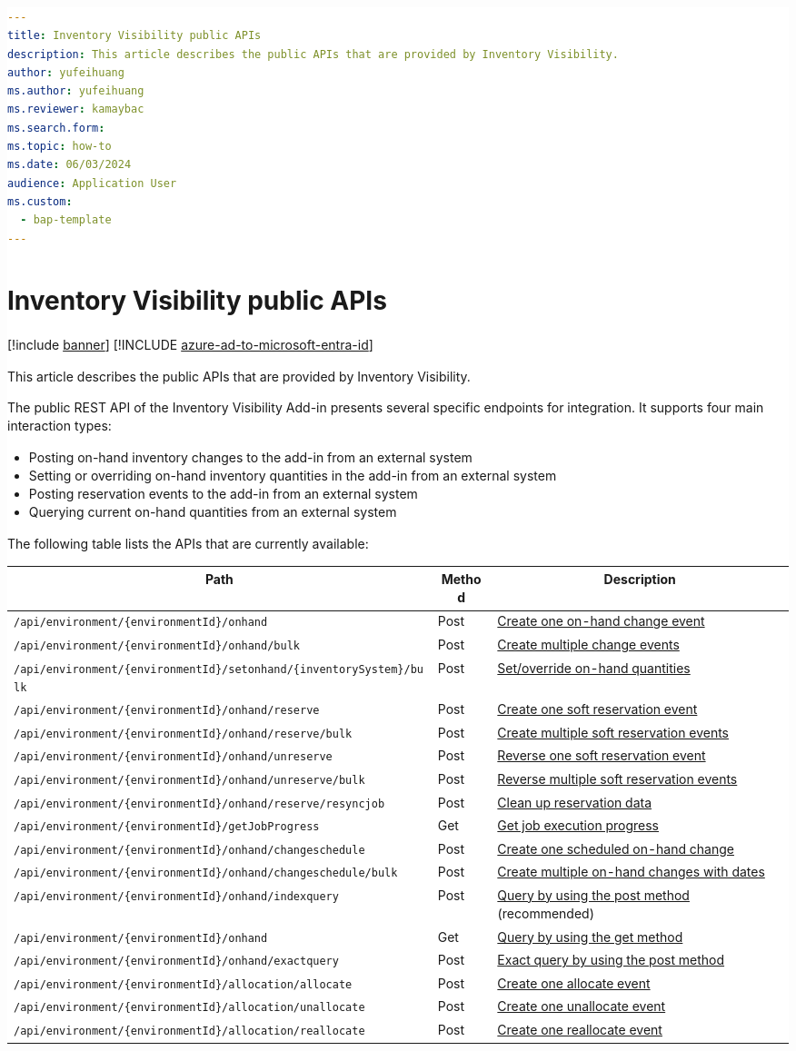 ```yaml
---
title: Inventory Visibility public APIs
description: This article describes the public APIs that are provided by Inventory Visibility.
author: yufeihuang
ms.author: yufeihuang
ms.reviewer: kamaybac
ms.search.form: 
ms.topic: how-to
ms.date: 06/03/2024
audience: Application User
ms.custom: 
  - bap-template
---
```


# Inventory Visibility public APIs

[!include [banner](../includes/banner.md)]
[!INCLUDE [azure-ad-to-microsoft-entra-id](../../includes/azure-ad-to-microsoft-entra-id.md)]

This article describes the public APIs that are provided by Inventory Visibility.

The public REST API of the Inventory Visibility Add-in presents several specific endpoints for integration. It supports four main interaction types:

- Posting on-hand inventory changes to the add-in from an external system
- Setting or overriding on-hand inventory quantities in the add-in from an external system
- Posting reservation events to the add-in from an external system
- Querying current on-hand quantities from an external system

The following table lists the APIs that are currently available:

| Path | Method | Description |
|---|---|---|
| `/api/environment/{environmentId}/onhand` | Post | [Create one on-hand change event](#create-one-onhand-change-event)|
| `/api/environment/{environmentId}/onhand/bulk` | Post | [Create multiple change events](#create-multiple-onhand-change-events) |
| `/api/environment/{environmentId}/setonhand/{inventorySystem}/bulk` | Post | [Set/override on-hand quantities](#set-onhand-quantities) |
| `/api/environment/{environmentId}/onhand/reserve` | Post | [Create one soft reservation event](#create-one-reservation-event) |
| `/api/environment/{environmentId}/onhand/reserve/bulk` | Post | [Create multiple soft reservation events](#create-multiple-reservation-events) |
| `/api/environment/{environmentId}/onhand/unreserve` | Post | [Reverse one soft reservation event](#reverse-one-reservation-event) |
| `/api/environment/{environmentId}/onhand/unreserve/bulk` | Post | [Reverse multiple soft reservation events](#reverse-multiple-reservation-events) |
| `/api/environment/{environmentId}/onhand/reserve/resyncjob` |Post | [Clean up reservation data](#clean-up-reservation-data) |
| `/api/environment/{environmentId}/getJobProgress` | Get | [Get job execution progress](#get-job-execution-progress) |
| `/api/environment/{environmentId}/onhand/changeschedule` | Post | [Create one scheduled on-hand change](inventory-visibility-available-to-promise.md) |
| `/api/environment/{environmentId}/onhand/changeschedule/bulk` | Post | [Create multiple on-hand changes with dates](inventory-visibility-available-to-promise.md) |
| `/api/environment/{environmentId}/onhand/indexquery` | Post | [Query by using the post method](#query-with-post-method) (recommended) |
| `/api/environment/{environmentId}/onhand` | Get | [Query by using the get method](#query-with-get-method) |
| `/api/environment/{environmentId}/onhand/exactquery` | Post | [Exact query by using the post method](#exact-query-with-post-method) |
| `/api/environment/{environmentId}/allocation/allocate` | Post | [Create one allocate event](inventory-visibility-allocation.md#using-allocation-api) |
| `/api/environment/{environmentId}/allocation/unallocate` | Post | [Create one unallocate event](inventory-visibility-allocation.md#using-allocation-api) |
| `/api/environment/{environmentId}/allocation/reallocate` | Post | [Create one reallocate event](inventory-visibility-allocation.md#using-allocation-api) |